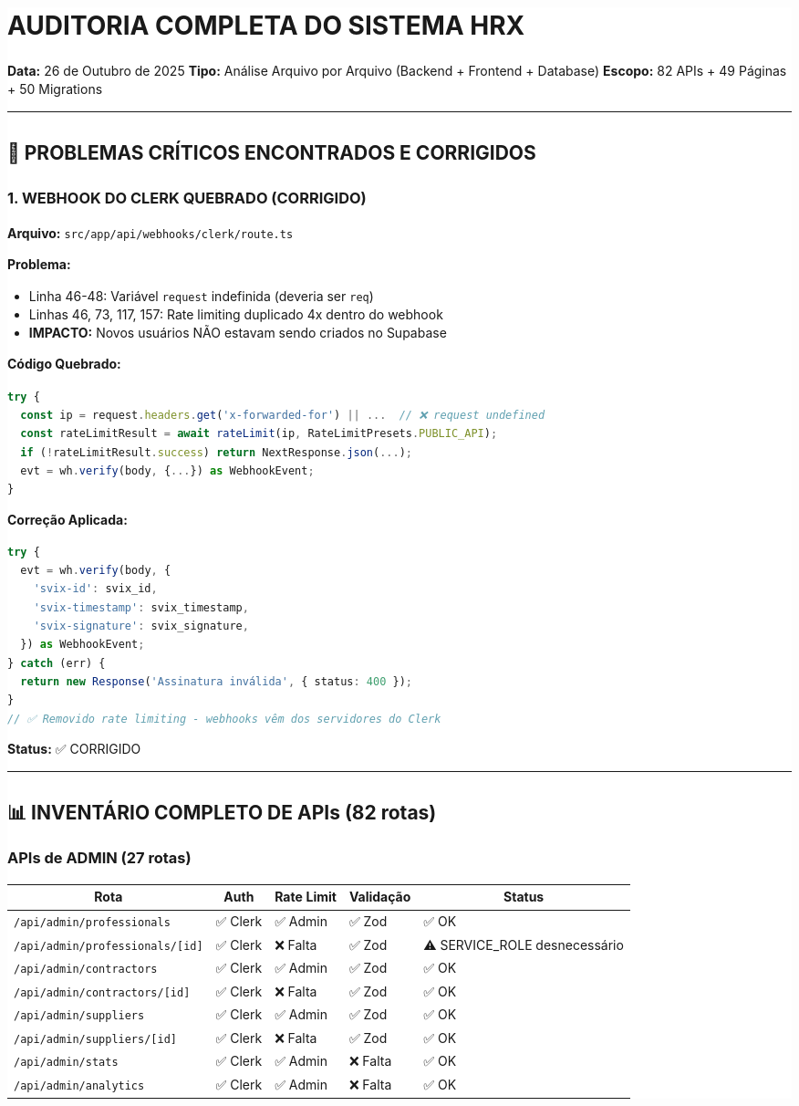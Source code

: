 # AUDITORIA COMPLETA DO SISTEMA HRX
**Data:** 26 de Outubro de 2025
**Tipo:** Análise Arquivo por Arquivo (Backend + Frontend + Database)
**Escopo:** 82 APIs + 49 Páginas + 50 Migrations

---

## 🔴 PROBLEMAS CRÍTICOS ENCONTRADOS E CORRIGIDOS

### 1. WEBHOOK DO CLERK QUEBRADO (CORRIGIDO)
**Arquivo:** `src/app/api/webhooks/clerk/route.ts`

**Problema:**
- Linha 46-48: Variável `request` indefinida (deveria ser `req`)
- Linhas 46, 73, 117, 157: Rate limiting duplicado 4x dentro do webhook
- **IMPACTO:** Novos usuários NÃO estavam sendo criados no Supabase

**Código Quebrado:**
```typescript
try {
  const ip = request.headers.get('x-forwarded-for') || ...  // ❌ request undefined
  const rateLimitResult = await rateLimit(ip, RateLimitPresets.PUBLIC_API);
  if (!rateLimitResult.success) return NextResponse.json(...);
  evt = wh.verify(body, {...}) as WebhookEvent;
}
```

**Correção Aplicada:**
```typescript
try {
  evt = wh.verify(body, {
    'svix-id': svix_id,
    'svix-timestamp': svix_timestamp,
    'svix-signature': svix_signature,
  }) as WebhookEvent;
} catch (err) {
  return new Response('Assinatura inválida', { status: 400 });
}
// ✅ Removido rate limiting - webhooks vêm dos servidores do Clerk
```

**Status:** ✅ CORRIGIDO

---

## 📊 INVENTÁRIO COMPLETO DE APIs (82 rotas)

### APIs de ADMIN (27 rotas)
| Rota | Auth | Rate Limit | Validação | Status |
|------|------|------------|-----------|--------|
| `/api/admin/professionals` | ✅ Clerk | ✅ Admin | ✅ Zod | ✅ OK |
| `/api/admin/professionals/[id]` | ✅ Clerk | ❌ Falta | ✅ Zod | ⚠️ SERVICE_ROLE desnecessário |
| `/api/admin/contractors` | ✅ Clerk | ✅ Admin | ✅ Zod | ✅ OK |
| `/api/admin/contractors/[id]` | ✅ Clerk | ❌ Falta | ✅ Zod | ✅ OK |
| `/api/admin/suppliers` | ✅ Clerk | ✅ Admin | ✅ Zod | ✅ OK |
| `/api/admin/suppliers/[id]` | ✅ Clerk | ❌ Falta | ✅ Zod | ✅ OK |
| `/api/admin/stats` | ✅ Clerk | ✅ Admin | ❌ Falta | ✅ OK |
| `/api/admin/analytics` | ✅ Clerk | ✅ Admin | ❌ Falta | ✅ OK |